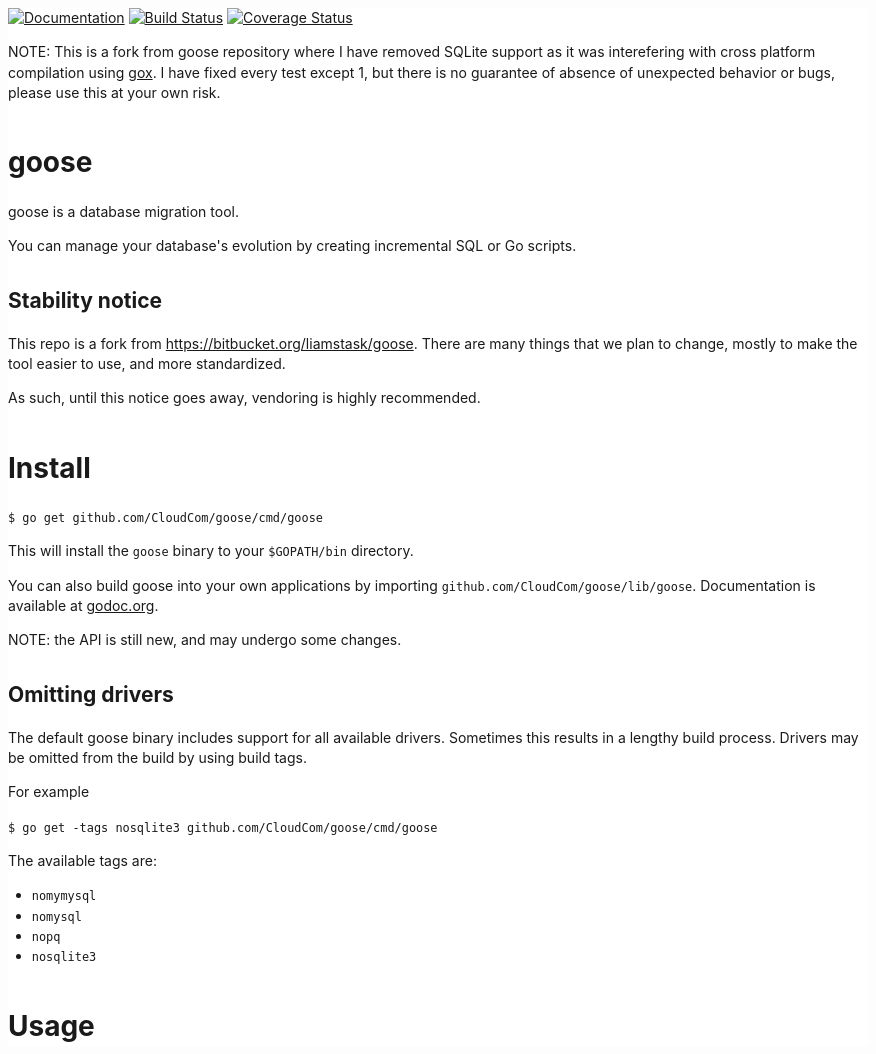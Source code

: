 [![Documentation](https://godoc.org/github.com/CloudCom/goose?status.png)](http://godoc.org/github.com/CloudCom/goose)
[![Build Status](https://travis-ci.org/CloudCom/goose.svg?branch=master)](https://travis-ci.org/CloudCom/goose)
[![Coverage Status](https://coveralls.io/repos/CloudCom/goose/badge.svg?branch=master&service=github)](https://coveralls.io/github/CloudCom/goose?branch=master)

NOTE: This is a fork from goose repository where I have removed SQLite support as it was interefering with cross platform compilation using [gox](https://github.com/mitchellh/gox). I have fixed every test except 1, but there is no guarantee of absence of unexpected behavior or bugs, please use this at your own risk.

# goose

goose is a database migration tool.

You can manage your database's evolution by creating incremental SQL or Go scripts.

## Stability notice
This repo is a fork from https://bitbucket.org/liamstask/goose. There are many things that we plan to change, mostly to make the tool easier to use, and more standardized.

As such, until this notice goes away, vendoring is highly recommended.

# Install

    $ go get github.com/CloudCom/goose/cmd/goose

This will install the `goose` binary to your `$GOPATH/bin` directory.

You can also build goose into your own applications by importing `github.com/CloudCom/goose/lib/goose`. Documentation is available at [godoc.org](http://godoc.org/github.com/CloudCom/goose/lib/goose).

NOTE: the API is still new, and may undergo some changes.

## Omitting drivers

The default goose binary includes support for all available drivers. Sometimes this results in a lengthy build process. Drivers may be omitted from the build by using build tags.

For example

    $ go get -tags nosqlite3 github.com/CloudCom/goose/cmd/goose

The available tags are:

  * `nomymysql`
  * `nomysql`
  * `nopq`
  * `nosqlite3`

# Usage
